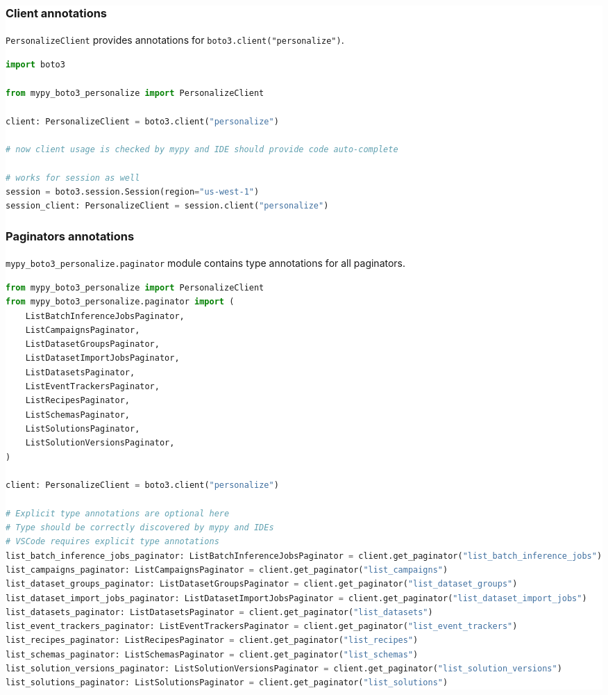 ### Client annotations

`PersonalizeClient` provides annotations for `boto3.client("personalize")`.

```python
import boto3

from mypy_boto3_personalize import PersonalizeClient

client: PersonalizeClient = boto3.client("personalize")

# now client usage is checked by mypy and IDE should provide code auto-complete

# works for session as well
session = boto3.session.Session(region="us-west-1")
session_client: PersonalizeClient = session.client("personalize")
```

### Paginators annotations

`mypy_boto3_personalize.paginator` module contains type annotations for all paginators.

```python
from mypy_boto3_personalize import PersonalizeClient
from mypy_boto3_personalize.paginator import (
    ListBatchInferenceJobsPaginator,
    ListCampaignsPaginator,
    ListDatasetGroupsPaginator,
    ListDatasetImportJobsPaginator,
    ListDatasetsPaginator,
    ListEventTrackersPaginator,
    ListRecipesPaginator,
    ListSchemasPaginator,
    ListSolutionsPaginator,
    ListSolutionVersionsPaginator,
)

client: PersonalizeClient = boto3.client("personalize")

# Explicit type annotations are optional here
# Type should be correctly discovered by mypy and IDEs
# VSCode requires explicit type annotations
list_batch_inference_jobs_paginator: ListBatchInferenceJobsPaginator = client.get_paginator("list_batch_inference_jobs")
list_campaigns_paginator: ListCampaignsPaginator = client.get_paginator("list_campaigns")
list_dataset_groups_paginator: ListDatasetGroupsPaginator = client.get_paginator("list_dataset_groups")
list_dataset_import_jobs_paginator: ListDatasetImportJobsPaginator = client.get_paginator("list_dataset_import_jobs")
list_datasets_paginator: ListDatasetsPaginator = client.get_paginator("list_datasets")
list_event_trackers_paginator: ListEventTrackersPaginator = client.get_paginator("list_event_trackers")
list_recipes_paginator: ListRecipesPaginator = client.get_paginator("list_recipes")
list_schemas_paginator: ListSchemasPaginator = client.get_paginator("list_schemas")
list_solution_versions_paginator: ListSolutionVersionsPaginator = client.get_paginator("list_solution_versions")
list_solutions_paginator: ListSolutionsPaginator = client.get_paginator("list_solutions")
```
